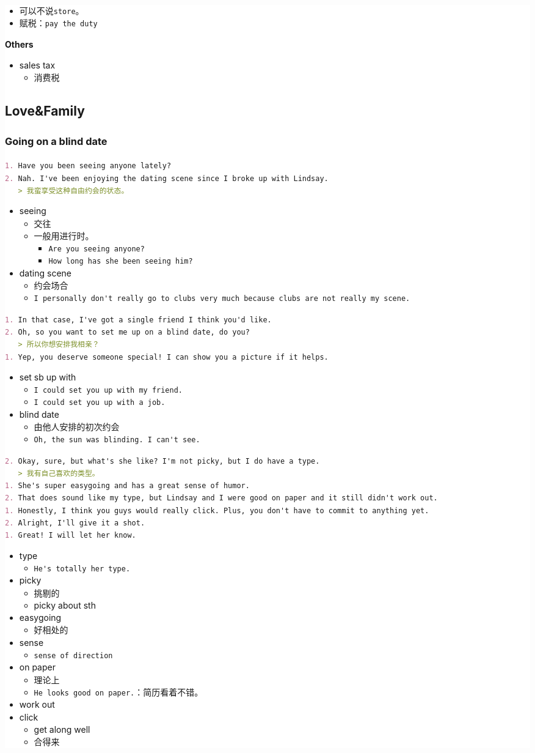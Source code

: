   - 可以不说`store`。
  - 赋税：`pay the duty`

**Others**

- sales tax
  - 消费税

## Love&Family

### Going on a blind date

```markdown
1. Have you been seeing anyone lately?
2. Nah. I've been enjoying the dating scene since I broke up with Lindsay.
   > 我蛮享受这种自由约会的状态。
```

- seeing
  - 交往
  - 一般用进行时。
    - `Are you seeing anyone?`
    - `How long has she been seeing him?`
- dating scene
  - 约会场合
  - `I personally don't really go to clubs very much because clubs are not really my scene.`

```markdown
1. In that case, I've got a single friend I think you'd like.
2. Oh, so you want to set me up on a blind date, do you?
   > 所以你想安排我相亲？
1. Yep, you deserve someone special! I can show you a picture if it helps.
```

- set sb up with
  - `I could set you up with my friend.`
  - `I could set you up with a job.`
- blind date
  - 由他人安排的初次约会
  - `Oh, the sun was blinding. I can't see.`

```markdown
2. Okay, sure, but what's she like? I'm not picky, but I do have a type.
   > 我有自己喜欢的类型。
1. She's super easygoing and has a great sense of humor.
2. That does sound like my type, but Lindsay and I were good on paper and it still didn't work out.
1. Honestly, I think you guys would really click. Plus, you don't have to commit to anything yet.
2. Alright, I'll give it a shot.
1. Great! I will let her know.
```

- type
  - `He's totally her type.`
- picky
  - 挑剔的
  - picky about sth
- easygoing
  - 好相处的
- sense
  - `sense of direction`
- on paper
  - 理论上
  - `He looks good on paper.`：简历看着不错。
- work out
- click
  - get along well
  - 合得来